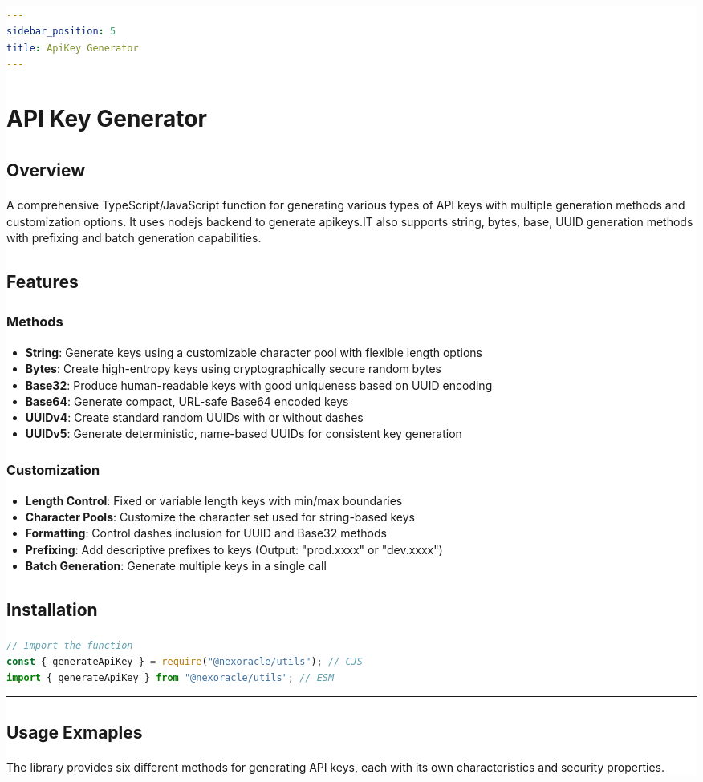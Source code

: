 ```yaml
---
sidebar_position: 5
title: ApiKey Generator
---
```


# API Key Generator

## Overview

A comprehensive TypeScript/JavaScript function for generating various types of API keys with multiple generation methods and customization options. It uses nodejs backend to generate apikeys.IT also supports string, bytes, base, UUID generation methods with prefixing and batch generation capabilities.

## Features

### Methods

- **String**: Generate keys using a customizable character pool with flexible length options
- **Bytes**: Create high-entropy keys using cryptographically secure random bytes
- **Base32**: Produce human-readable keys with good uniqueness based on UUID encoding
- **Base64**: Generate compact, URL-safe Base64 encoded keys
- **UUIDv4**: Create standard random UUIDs with or without dashes
- **UUIDv5**: Generate deterministic, name-based UUIDs for consistent key generation

### Customization

- **Length Control**: Fixed or variable length keys with min/max boundaries
- **Character Pools**: Customize the character set used for string-based keys
- **Formatting**: Control dashes inclusion for UUID and Base32 methods
- **Prefixing**: Add descriptive prefixes to keys (Output: "prod.xxxx" or "dev.xxxx")
- **Batch Generation**: Generate multiple keys in a single call

## Installation

```js
// Import the function
const { generateApiKey } = require("@nexoracle/utils"); // CJS
import { generateApiKey } from "@nexoracle/utils"; // ESM
```

---

## Usage Exmaples

The library provides six different methods for generating API keys, each with its own characteristics and security properties.
